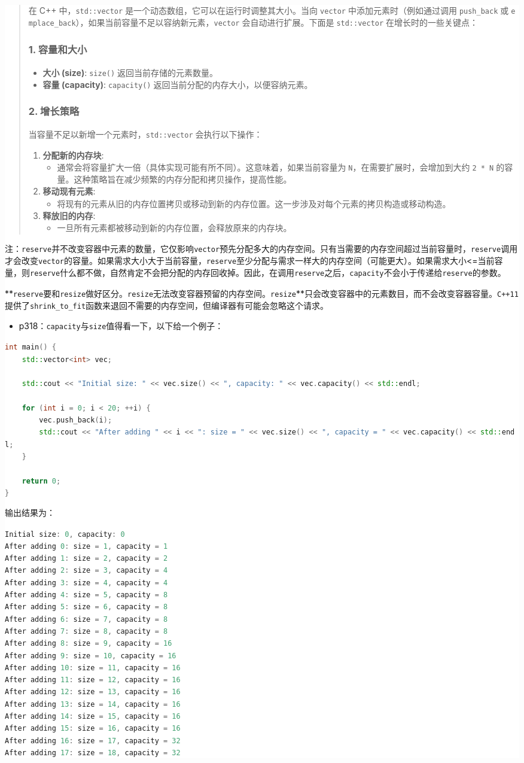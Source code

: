 > 在 C++ 中，`std::vector` 是一个动态数组，它可以在运行时调整其大小。当向 `vector` 中添加元素时（例如通过调用 `push_back` 或 `emplace_back`），如果当前容量不足以容纳新元素，`vector` 会自动进行扩展。下面是 `std::vector` 在增长时的一些关键点：
>
> ### 1. **容量和大小**
>
> - **大小 (size)**: `size()` 返回当前存储的元素数量。
> - **容量 (capacity)**: `capacity()` 返回当前分配的内存大小，以便容纳元素。
>
> ### 2. **增长策略**
>
> 当容量不足以新增一个元素时，`std::vector` 会执行以下操作：
>
> 1. **分配新的内存块**:
>    - 通常会将容量扩大一倍（具体实现可能有所不同）。这意味着，如果当前容量为 `N`，在需要扩展时，会增加到大约 `2 * N` 的容量。这种策略旨在减少频繁的内存分配和拷贝操作，提高性能。
> 2. **移动现有元素**:
>    - 将现有的元素从旧的内存位置拷贝或移动到新的内存位置。这一步涉及对每个元素的拷贝构造或移动构造。
> 3. **释放旧的内存**:
>    - 一旦所有元素都被移动到新的内存位置，会释放原来的内存块。

注：`reserve`并不改变容器中元素的数量，它仅影响`vector`预先分配多大的内存空间。只有当需要的内存空间超过当前容量时，`reserve`调用才会改变`vector`的容量。如果需求大小大于当前容量，`reserve`至少分配与需求一样大的内存空间（可能更大）。如果需求大小<=当前容量，则`reserve`什么都不做，自然肯定不会把分配的内存回收掉。因此，在调用`reserve`之后，`capacity`不会小于传递给`reserve`的参数。

**`reserve`要和`resize`做好区分。`resize`无法改变容器预留的内存空间。`resize`**只会改变容器中的元素数目，而不会改变容器容量。`C++11`提供了`shrink_to_fit`函数来退回不需要的内存空间，但编译器有可能会忽略这个请求。



- p318：`capacity`与`size`值得看一下，以下给一个例子：

```c++
int main() {
    std::vector<int> vec;
    
    std::cout << "Initial size: " << vec.size() << ", capacity: " << vec.capacity() << std::endl;

    for (int i = 0; i < 20; ++i) {
        vec.push_back(i);
        std::cout << "After adding " << i << ": size = " << vec.size() << ", capacity = " << vec.capacity() << std::endl;
    }

    return 0;
}
```

输出结果为：

```c++
Initial size: 0, capacity: 0
After adding 0: size = 1, capacity = 1 
After adding 1: size = 2, capacity = 2 
After adding 2: size = 3, capacity = 4 
After adding 3: size = 4, capacity = 4 
After adding 4: size = 5, capacity = 8 
After adding 5: size = 6, capacity = 8 
After adding 6: size = 7, capacity = 8 
After adding 7: size = 8, capacity = 8 
After adding 8: size = 9, capacity = 16
After adding 9: size = 10, capacity = 16
After adding 10: size = 11, capacity = 16
After adding 11: size = 12, capacity = 16
After adding 12: size = 13, capacity = 16
After adding 13: size = 14, capacity = 16
After adding 14: size = 15, capacity = 16
After adding 15: size = 16, capacity = 16
After adding 16: size = 17, capacity = 32
After adding 17: size = 18, capacity = 32
```